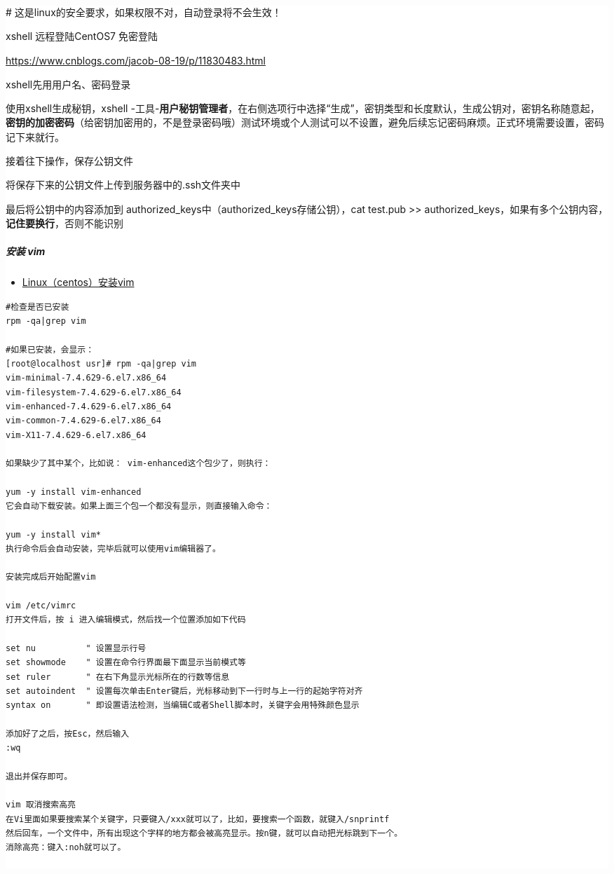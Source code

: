 \# 这是linux的安全要求，如果权限不对，自动登录将不会生效！

 

xshell 远程登陆CentOS7 免密登陆

https://www.cnblogs.com/jacob-08-19/p/11830483.html

xshell先用用户名、密码登录

使用xshell生成秘钥，xshell -工具-**用户秘钥管理者**，在右侧选项行中选择“生成”，密钥类型和长度默认，生成公钥对，密钥名称随意起，**密钥的加密密码**（给密钥加密用的，不是登录密码哦）测试环境或个人测试可以不设置，避免后续忘记密码麻烦。正式环境需要设置，密码记下来就行。

接着往下操作，保存公钥文件

将保存下来的公钥文件上传到服务器中的.ssh文件夹中

最后将公钥中的内容添加到 authorized_keys中（authorized_keys存储公钥），cat test.pub >> authorized_keys，如果有多个公钥内容，**记住要换行**，否则不能识别

 

##### 安装 vim

- [Linux（centos）安装vim](https://www.cnblogs.com/Jason-Xiang/p/11750846.html)



```shell
#检查是否已安装
rpm -qa|grep vim

#如果已安装，会显示：
[root@localhost usr]# rpm -qa|grep vim
vim-minimal-7.4.629-6.el7.x86_64
vim-filesystem-7.4.629-6.el7.x86_64
vim-enhanced-7.4.629-6.el7.x86_64
vim-common-7.4.629-6.el7.x86_64
vim-X11-7.4.629-6.el7.x86_64

如果缺少了其中某个，比如说： vim-enhanced这个包少了，则执行：

yum -y install vim-enhanced
它会自动下载安装。如果上面三个包一个都没有显示，则直接输入命令：   

yum -y install vim*
执行命令后会自动安装，完毕后就可以使用vim编辑器了。

安装完成后开始配置vim

vim /etc/vimrc
打开文件后，按 i 进入编辑模式，然后找一个位置添加如下代码

set nu          " 设置显示行号
set showmode    " 设置在命令行界面最下面显示当前模式等
set ruler       " 在右下角显示光标所在的行数等信息
set autoindent  " 设置每次单击Enter键后，光标移动到下一行时与上一行的起始字符对齐
syntax on       " 即设置语法检测，当编辑C或者Shell脚本时，关键字会用特殊颜色显示

添加好了之后，按Esc，然后输入
:wq

退出并保存即可。

vim 取消搜索高亮
在Vi里面如果要搜索某个关键字，只要键入/xxx就可以了，比如，要搜索一个函数，就键入/snprintf
然后回车，一个文件中，所有出现这个字样的地方都会被高亮显示。按n键，就可以自动把光标跳到下一个。
消除高亮：键入:noh就可以了。


```